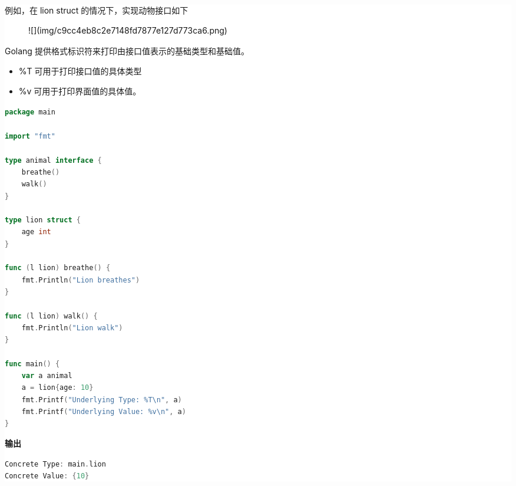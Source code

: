 例如，在 lion struct 的情况下，实现动物接口如下

<figure class="wp-block-image size-large">![](img/c9cc4eb8c2e7148fd7877e127d773ca6.png)</figure>

Golang 提供格式标识符来打印由接口值表示的基础类型和基础值。

*   %T 可用于打印接口值的具体类型

*   %v 可用于打印界面值的具体值。

```go
package main

import "fmt"

type animal interface {
    breathe()
    walk()
}

type lion struct {
    age int
}

func (l lion) breathe() {
    fmt.Println("Lion breathes")
}

func (l lion) walk() {
    fmt.Println("Lion walk")
}

func main() {
    var a animal
    a = lion{age: 10}
    fmt.Printf("Underlying Type: %T\n", a)
    fmt.Printf("Underlying Value: %v\n", a)
}
```

**输出**

```go
Concrete Type: main.lion
Concrete Value: {10}
```

